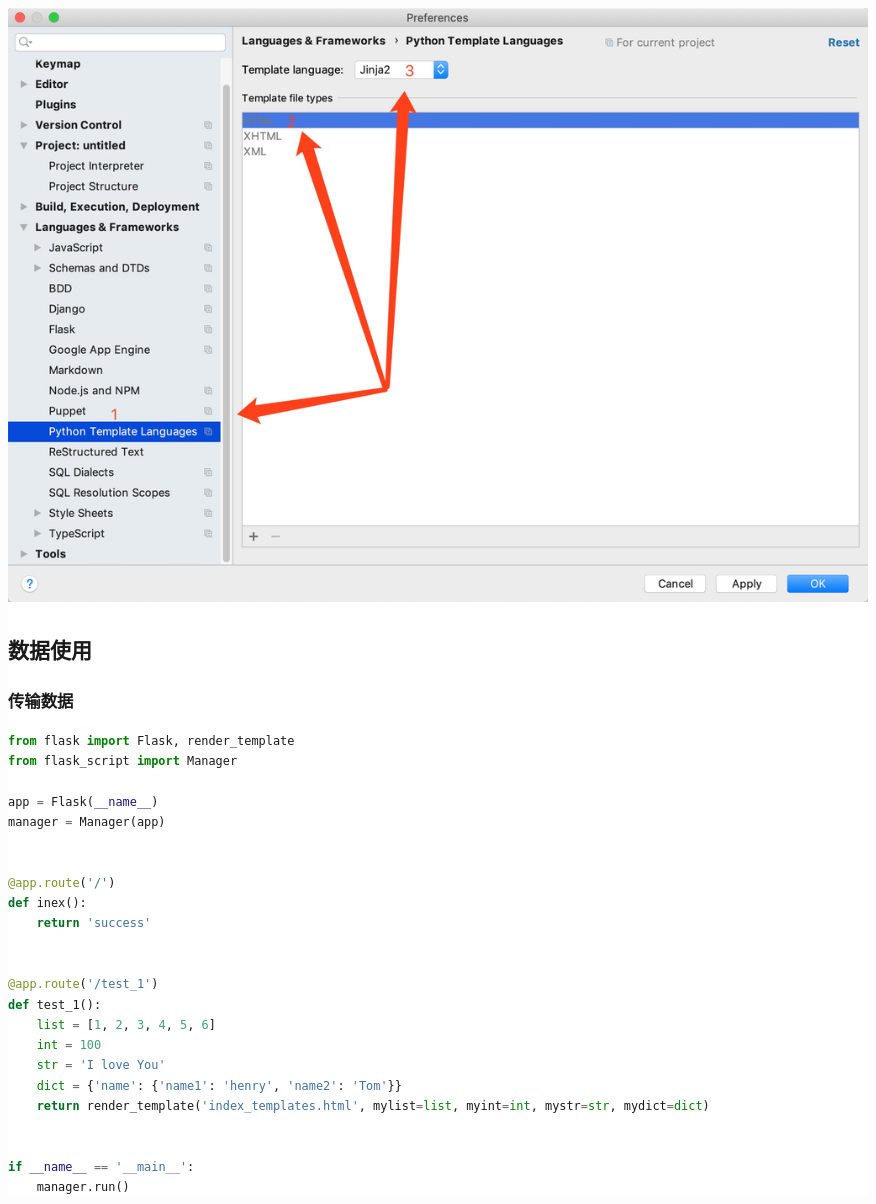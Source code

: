 ![](resources/BA32C6C0AEDB200453373890C9539AC5.jpg)

数据使用
----

### 传输数据

```python
from flask import Flask, render_template
from flask_script import Manager

app = Flask(__name__)
manager = Manager(app)


@app.route('/')
def inex():
    return 'success'


@app.route('/test_1')
def test_1():
    list = [1, 2, 3, 4, 5, 6]
    int = 100
    str = 'I love You'
    dict = {'name': {'name1': 'henry', 'name2': 'Tom'}}
    return render_template('index_templates.html', mylist=list, myint=int, mystr=str, mydict=dict)


if __name__ == '__main__':
    manager.run()
```
